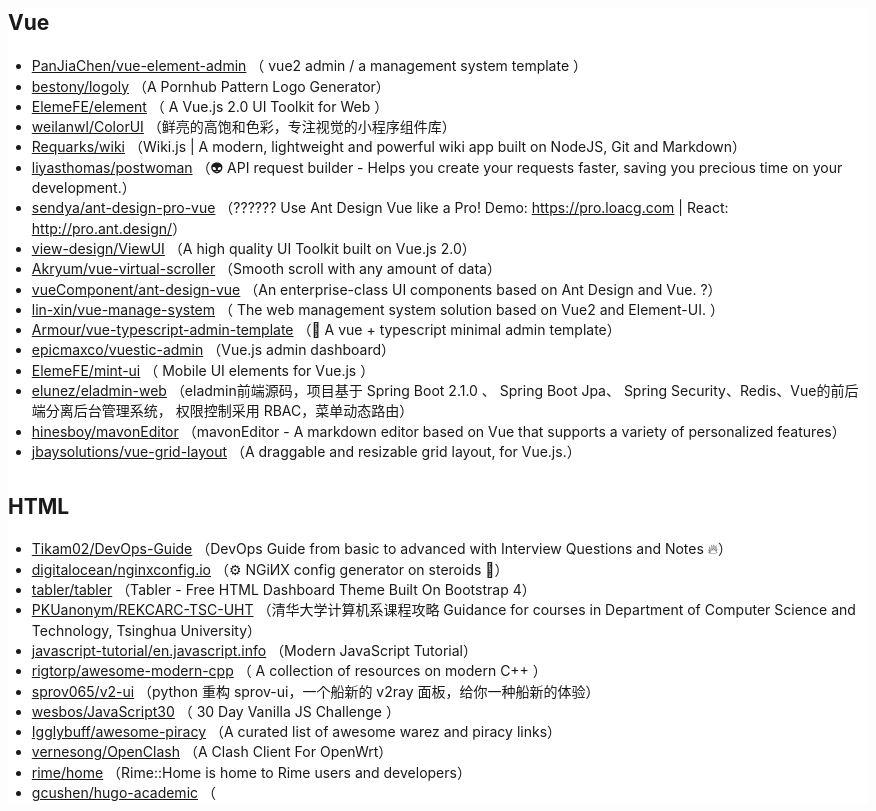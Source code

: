 ## Vue

* [PanJiaChen/vue-element-admin](https://github.com/PanJiaChen/vue-element-admin) （
        vue2 admin / a management system template
      ）
* [bestony/logoly](https://github.com/bestony/logoly) （A Pornhub Pattern Logo Generator）
* [ElemeFE/element](https://github.com/ElemeFE/element) （
        A Vue.js 2.0 UI Toolkit for Web
      ）
* [weilanwl/ColorUI](https://github.com/weilanwl/ColorUI) （鲜亮的高饱和色彩，专注视觉的小程序组件库）
* [Requarks/wiki](https://github.com/Requarks/wiki) （Wiki.js | A modern, lightweight and powerful wiki app built on NodeJS, Git and Markdown）
* [liyasthomas/postwoman](https://github.com/liyasthomas/postwoman) （&#x1f47d; API request builder - Helps you create your requests faster, saving you precious time on your development.）
* [sendya/ant-design-pro-vue](https://github.com/sendya/ant-design-pro-vue) （??&#x200d;???&#x200d;? Use Ant Design Vue like a Pro! Demo: <a href="https://pro.loacg.com" rel="nofollow">https://pro.loacg.com</a> | React: <a href="http://pro.ant.design/" rel="nofollow">http://pro.ant.design/</a>）
* [view-design/ViewUI](https://github.com/view-design/ViewUI) （A high quality UI Toolkit built on Vue.js 2.0）
* [Akryum/vue-virtual-scroller](https://github.com/Akryum/vue-virtual-scroller) （Smooth scroll with any amount of data）
* [vueComponent/ant-design-vue](https://github.com/vueComponent/ant-design-vue) （An enterprise-class UI components based on Ant Design and Vue. ?）
* [lin-xin/vue-manage-system](https://github.com/lin-xin/vue-manage-system) （
        The web management system solution based on Vue2 and Element-UI.
      ）
* [Armour/vue-typescript-admin-template](https://github.com/Armour/vue-typescript-admin-template) （&#x1f596; A vue + typescript minimal admin template）
* [epicmaxco/vuestic-admin](https://github.com/epicmaxco/vuestic-admin) （Vue.js admin dashboard）
* [ElemeFE/mint-ui](https://github.com/ElemeFE/mint-ui) （
        Mobile UI elements for Vue.js
      ）
* [elunez/eladmin-web](https://github.com/elunez/eladmin-web) （eladmin前端源码，项目基于 Spring Boot 2.1.0 、 Spring Boot Jpa、 Spring Security、Redis、Vue的前后端分离后台管理系统， 权限控制采用 RBAC，菜单动态路由）
* [hinesboy/mavonEditor](https://github.com/hinesboy/mavonEditor) （mavonEditor - A markdown editor based on Vue that supports a variety of personalized features）
* [jbaysolutions/vue-grid-layout](https://github.com/jbaysolutions/vue-grid-layout) （A draggable and resizable grid layout, for Vue.js.）

## HTML

* [Tikam02/DevOps-Guide](https://github.com/Tikam02/DevOps-Guide) （DevOps Guide from basic to advanced with Interview Questions and Notes &#x1f525;）
* [digitalocean/nginxconfig.io](https://github.com/digitalocean/nginxconfig.io) （⚙️ NGiИX config generator on steroids &#x1f489;）
* [tabler/tabler](https://github.com/tabler/tabler) （Tabler - Free HTML Dashboard Theme Built On Bootstrap 4）
* [PKUanonym/REKCARC-TSC-UHT](https://github.com/PKUanonym/REKCARC-TSC-UHT) （清华大学计算机系课程攻略 Guidance for courses in Department of Computer Science and Technology, Tsinghua University）
* [javascript-tutorial/en.javascript.info](https://github.com/javascript-tutorial/en.javascript.info) （Modern JavaScript Tutorial）
* [rigtorp/awesome-modern-cpp](https://github.com/rigtorp/awesome-modern-cpp) （
        A collection of resources on modern C++
      ）
* [sprov065/v2-ui](https://github.com/sprov065/v2-ui) （python 重构 sprov-ui，一个船新的 v2ray 面板，给你一种船新的体验）
* [wesbos/JavaScript30](https://github.com/wesbos/JavaScript30) （
        30 Day Vanilla JS Challenge
      ）
* [Igglybuff/awesome-piracy](https://github.com/Igglybuff/awesome-piracy) （A curated list of awesome warez and piracy links）
* [vernesong/OpenClash](https://github.com/vernesong/OpenClash) （A Clash Client For OpenWrt）
* [rime/home](https://github.com/rime/home) （Rime::Home is home to Rime users and developers）
* [gcushen/hugo-academic](https://github.com/gcushen/hugo-academic) （